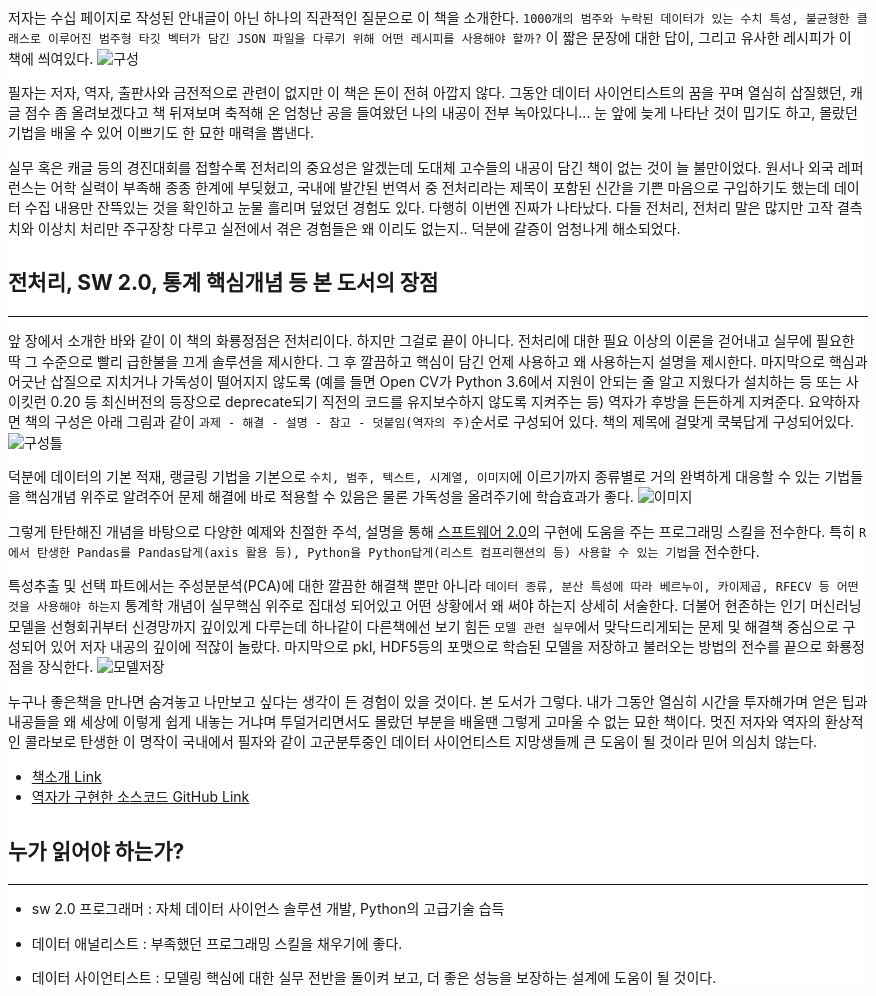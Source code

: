 저자는 수십 페이지로 작성된 안내글이 아닌 하나의 직관적인 질문으로 이 책을 소개한다. `1000개의 범주와 누락된 데이터가 있는 수치 특성, 불균형한 클래스로 이루어진 범주형 타깃 벡터가 담긴 JSON 파일을 다루기 위해 어떤 레시피를 사용해야 할까?` 이 짧은 문장에 대한 답이, 그리고 유사한 레시피가 이 책에 씌여있다. 
![구성](https://theorydb.github.io/assets/img/review/2019-10-04-review-book-ml-cookbook-2.jpg)

필자는 저자, 역자, 출판사와 금전적으로 관련이 없지만 이 책은 돈이 전혀 아깝지 않다. 그동안 데이터 사이언티스트의 꿈을 꾸며 열심히 삽질했던, 캐글 점수 좀 올려보겠다고 책 뒤져보며 축적해 온 엄청난 공을 들여왔던 나의 내공이 전부 녹아있다니... 눈 앞에 늦게 나타난 것이 밉기도 하고, 몰랐던 기법을 배울 수 있어 이쁘기도 한 묘한 매력을 뽑낸다.

실무 혹은 캐글 등의 경진대회를 접할수록 전처리의 중요성은 알겠는데 도대체 고수들의 내공이 담긴 책이 없는 것이 늘 불만이었다. 원서나 외국 레퍼런스는 어학 실력이 부족해 종종 한계에 부딪혔고, 국내에 발간된 번역서 중 전처리라는 제목이 포함된 신간을 기쁜 마음으로 구입하기도 했는데 데이터 수집 내용만 잔뜩있는 것을 확인하고 눈물 흘리며 덮었던 경험도 있다. 다행히 이번엔 진짜가 나타났다. 다들 전처리, 전처리 말은 많지만 고작 결측치와 이상치 처리만 주구장창 다루고 실전에서 겪은 경험들은 왜 이리도 없는지.. 덕분에 갈증이 엄청나게 해소되었다. 


## 전처리, SW 2.0, 통계 핵심개념 등 본 도서의 장점 
---  
앞 장에서 소개한 바와 같이 이 책의 화룡정점은 전처리이다. 하지만 그걸로 끝이 아니다. 전처리에 대한 필요 이상의 이론을 걷어내고 실무에 필요한 딱 그 수준으로 빨리 급한불을 끄게 솔루션을 제시한다. 그 후 깔끔하고 핵심이 담긴 언제 사용하고 왜 사용하는지 설명을 제시한다. 마지막으로 핵심과 어긋난 삽질으로 지치거나 가독성이 떨어지지 않도록 (예를 들면 Open CV가 Python 3.6에서 지원이 안되는 줄 알고 지웠다가 설치하는 등 또는 사이킷런 0.20 등 최신버전의 등장으로 deprecate되기 직전의 코드를 유지보수하지 않도록 지켜주는 등) 역자가 후방을 든든하게 지켜준다. 요약하자면 책의 구성은 아래 그림과 같이 `과제 - 해결 - 설명 - 참고 - 덧붙임(역자의 주)`순서로 구성되어 있다. 책의 제목에 걸맞게 쿡북답게 구성되어있다.
![구성틀](https://theorydb.github.io/assets/img/review/2019-10-04-review-book-ml-cookbook-3.jpg)
     
덕분에 데이터의 기본 적재, 랭글링 기법을 기본으로 `수치, 범주, 텍스트, 시계열, 이미지`에 이르기까지 종류별로 거의 완벽하게 대응할 수 있는 기법들을 핵심개념 위주로 알려주어 문제 해결에 바로 적용할 수 있음은 물론 가독성을 올려주기에 학습효과가 좋다.
![이미지](https://theorydb.github.io/assets/img/review/2019-10-04-review-book-ml-cookbook-4.jpg)   

그렇게 탄탄해진 개념을 바탕으로 다양한 예제와 친절한 주석, 설명을 통해 [스프트웨어 2.0](https://gist.github.com/haje01/d2518ea998ab2de102b072fed600c0a4)의 구현에 도움을 주는 프로그래밍 스킬을 전수한다. 특히 `R에서 탄생한 Pandas를 Pandas답게(axis 활용 등), Python을 Python답게(리스트 컴프리핸션의 등) 사용할 수 있는 기법`을 전수한다. 

특성추출 및 선택 파트에서는 주성분분석(PCA)에 대한 깔끔한 해결책 뿐만 아니라 `데이터 종류, 분산 특성에 따라 베르누이, 카이제곱, RFECV 등 어떤 것을 사용해야 하는지` 통계학 개념이 실무핵심 위주로 집대성 되어있고 어떤 상황에서 왜 써야 하는지 상세히 서술한다. 더불어 현존하는 인기 머신러닝 모델을 선형회귀부터 신경망까지 깊이있게 다루는데 하나같이 다른책에선 보기 힘든 `모델 관련 실무`에서 맞닥드리게되는 문제 및 해결책 중심으로 구성되어 있어 저자 내공의 깊이에 적잖이 놀랐다. 마지막으로 pkl, HDF5등의 포맷으로 학습된 모델을 저장하고 불러오는 방법의 전수를 끝으로 화룡정점을 장식한다.
![모델저장](https://theorydb.github.io/assets/img/review/2019-10-04-review-book-ml-cookbook-5.jpg)

누구나 좋은책을 만나면 숨겨놓고 나만보고 싶다는 생각이 든 경험이 있을 것이다. 본 도서가 그렇다. 내가 그동안 열심히 시간을 투자해가며 얻은 팁과 내공들을 왜 세상에 이렇게 쉽게 내놓는 거냐며 투덜거리면서도 몰랐던 부분을 배울땐 그렇게 고마울 수 없는 묘한 책이다. 멋진 저자와 역자의 환상적인 콜라보로 탄생한 이 명작이 국내에서 필자와 같이 고군분투중인 데이터 사이언티스트 지망생들께 큰 도움이 될 것이라 믿어 의심치 않는다.    

* [책소개 Link](http://www.hanbit.co.kr/store/books/look.php?p_code=B1652696754) 
* [역자가 구현한 소스코드 GitHub Link](https://github.com/rickiepark/machine-learning-with-python-cookbook)


## 누가 읽어야 하는가?  
---  
- sw 2.0 프로그래머 : 자체 데이터 사이언스 솔루션 개발, Python의 고급기술 습득

- 데이터 애널리스트 : 부족했던 프로그래밍 스킬을 채우기에 좋다.

- 데이터 사이언티스트 : 모델링 핵심에 대한 실무 전반을 돌이켜 보고, 더 좋은 성능을 보장하는 설계에 도움이 될 것이다.
